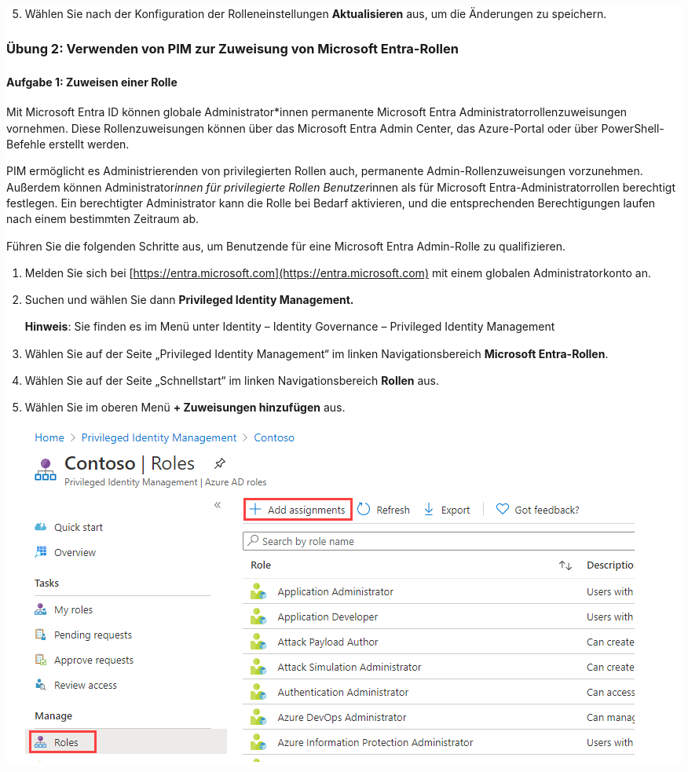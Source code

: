 5. Wählen Sie nach der Konfiguration der Rolleneinstellungen **Aktualisieren** aus, um die Änderungen zu speichern.

### Übung 2: Verwenden von PIM zur Zuweisung von Microsoft Entra-Rollen

#### Aufgabe 1: Zuweisen einer Rolle

Mit Microsoft Entra ID können globale Administrator*innen permanente Microsoft Entra Administratorrollenzuweisungen vornehmen. Diese Rollenzuweisungen können über das Microsoft Entra Admin Center, das Azure-Portal oder über PowerShell-Befehle erstellt werden.

PIM ermöglicht es Administrierenden von privilegierten Rollen auch, permanente Admin-Rollenzuweisungen vorzunehmen. Außerdem können Administrator*innen für privilegierte Rollen Benutzer*innen als für Microsoft Entra-Administratorrollen berechtigt festlegen. Ein berechtigter Administrator kann die Rolle bei Bedarf aktivieren, und die entsprechenden Berechtigungen laufen nach einem bestimmten Zeitraum ab.

Führen Sie die folgenden Schritte aus, um Benutzende für eine Microsoft Entra Admin-Rolle zu qualifizieren.

1. Melden Sie sich bei [https://entra.microsoft.com](https://entra.microsoft.com) mit einem globalen Administratorkonto an.

2. Suchen und wählen Sie dann **Privileged Identity Management.**

    **Hinweis**: Sie finden es im Menü unter Identity – Identity Governance – Privileged Identity Management

3. Wählen Sie auf der Seite „Privileged Identity Management“ im linken Navigationsbereich **Microsoft Entra-Rollen**.

4. Wählen Sie auf der Seite „Schnellstart“ im linken Navigationsbereich **Rollen** aus.

5. Wählen Sie im oberen Menü **+ Zuweisungen hinzufügen** aus.

    ![Bildschirmanzeige der Microsoft Entra-Rollen mit hervorgehobenem Menüpunkt „Zuweisungen hinzufügen“](./media/lp4-mod3-pim-assign-role.png)
